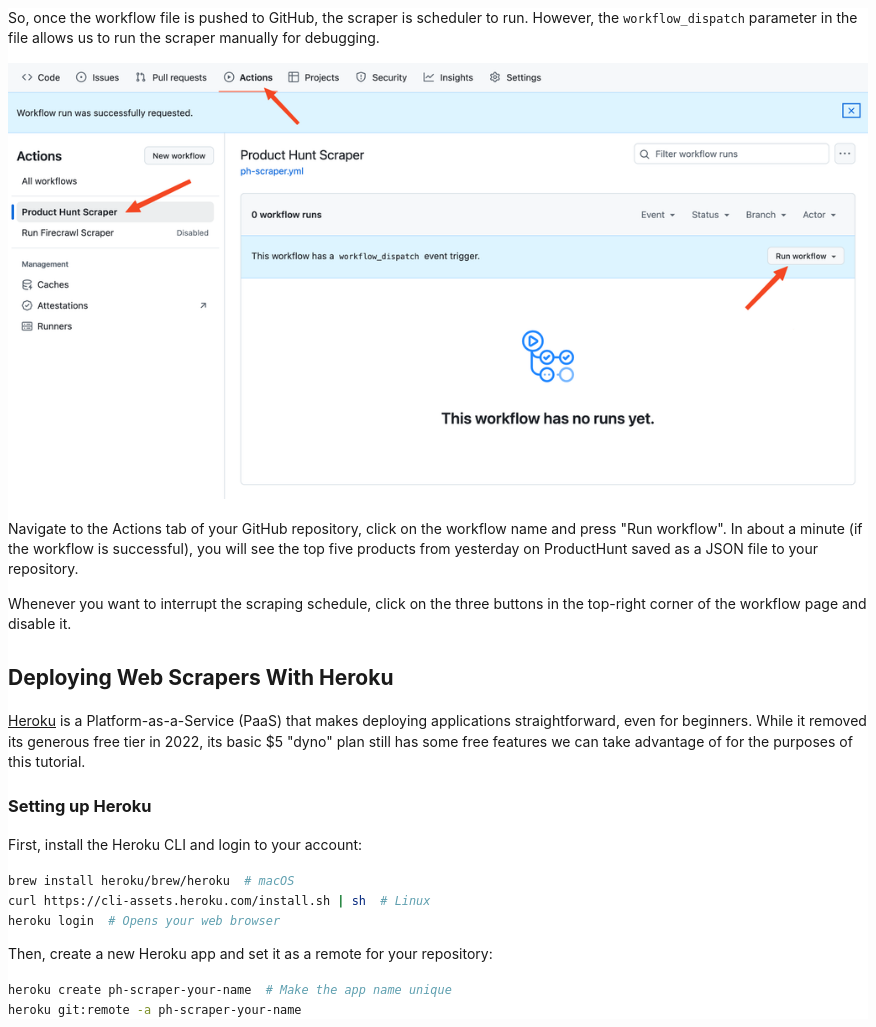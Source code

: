 So, once the workflow file is pushed to GitHub, the scraper is scheduler to run. However, the `workflow_dispatch` parameter in the file allows us to run the scraper manually for debugging.

![Screenshot of GitHub Actions workflow interface showing run workflow button and workflow status for web scraper automation](deploying-web-scrapers-images/workflow.png)

Navigate to the Actions tab of your GitHub repository, click on the workflow name and press "Run workflow". In about a minute (if the workflow is successful), you will see the top five products from yesterday on ProductHunt saved as a JSON file to your repository.

Whenever you want to interrupt the scraping schedule, click on the three buttons in the top-right corner of the workflow page and disable it.

## Deploying Web Scrapers With Heroku

[Heroku](heroku.com) is a Platform-as-a-Service (PaaS) that makes deploying applications straightforward, even for beginners. While it removed its generous free tier in 2022, its basic $5 "dyno" plan still has some free features we can take advantage of for the purposes of this tutorial.

### Setting up Heroku

First, install the Heroku CLI and login to your account:

```bash
brew install heroku/brew/heroku  # macOS
curl https://cli-assets.heroku.com/install.sh | sh  # Linux
heroku login  # Opens your web browser
```

Then, create a new Heroku app and set it as a remote for your repository:

```bash
heroku create ph-scraper-your-name  # Make the app name unique
heroku git:remote -a ph-scraper-your-name
```
